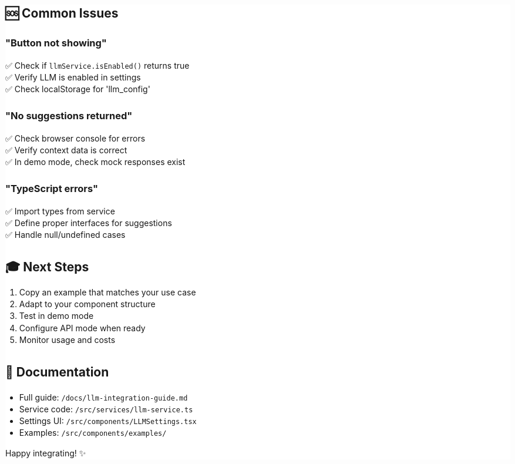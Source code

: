 ## 🆘 Common Issues

### "Button not showing"
✅ Check if `llmService.isEnabled()` returns true  
✅ Verify LLM is enabled in settings  
✅ Check localStorage for 'llm_config'

### "No suggestions returned"
✅ Check browser console for errors  
✅ Verify context data is correct  
✅ In demo mode, check mock responses exist

### "TypeScript errors"
✅ Import types from service  
✅ Define proper interfaces for suggestions  
✅ Handle null/undefined cases

## 🎓 Next Steps

1. Copy an example that matches your use case
2. Adapt to your component structure
3. Test in demo mode
4. Configure API mode when ready
5. Monitor usage and costs

## 📖 Documentation

- Full guide: `/docs/llm-integration-guide.md`
- Service code: `/src/services/llm-service.ts`
- Settings UI: `/src/components/LLMSettings.tsx`
- Examples: `/src/components/examples/`

Happy integrating! ✨
